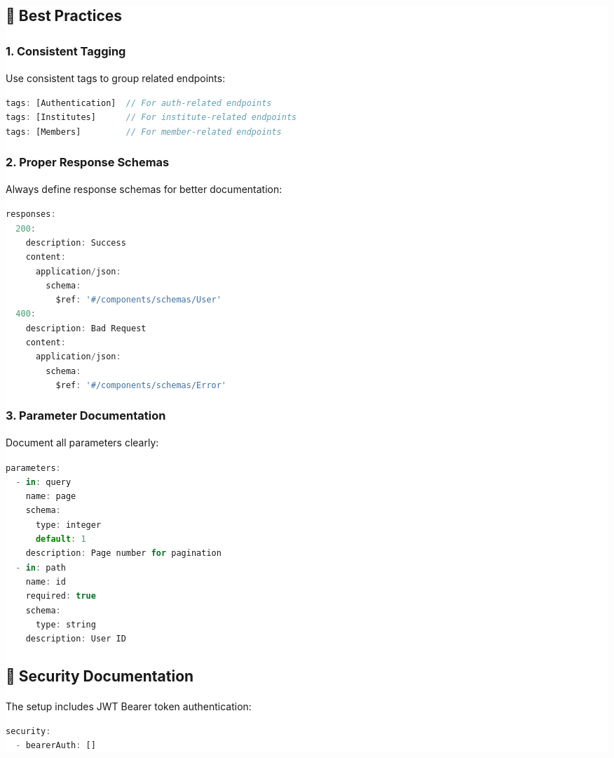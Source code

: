 ## 🎯 Best Practices

### 1. Consistent Tagging
Use consistent tags to group related endpoints:
```javascript
tags: [Authentication]  // For auth-related endpoints
tags: [Institutes]      // For institute-related endpoints
tags: [Members]         // For member-related endpoints
```

### 2. Proper Response Schemas
Always define response schemas for better documentation:
```javascript
responses:
  200:
    description: Success
    content:
      application/json:
        schema:
          $ref: '#/components/schemas/User'
  400:
    description: Bad Request
    content:
      application/json:
        schema:
          $ref: '#/components/schemas/Error'
```

### 3. Parameter Documentation
Document all parameters clearly:
```javascript
parameters:
  - in: query
    name: page
    schema:
      type: integer
      default: 1
    description: Page number for pagination
  - in: path
    name: id
    required: true
    schema:
      type: string
    description: User ID
```

## 🔐 Security Documentation

The setup includes JWT Bearer token authentication:

```javascript
security:
  - bearerAuth: []
```
